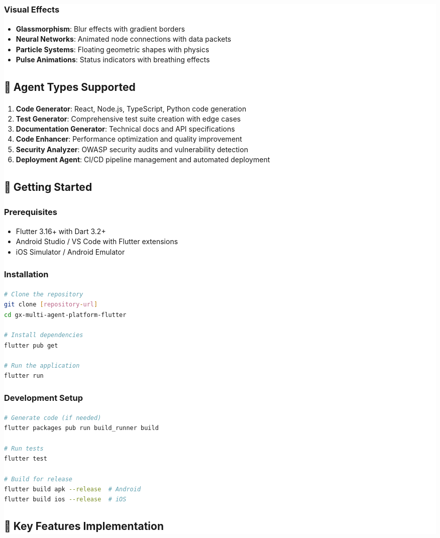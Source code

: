 ### Visual Effects
- **Glassmorphism**: Blur effects with gradient borders
- **Neural Networks**: Animated node connections with data packets
- **Particle Systems**: Floating geometric shapes with physics
- **Pulse Animations**: Status indicators with breathing effects

## 📱 Agent Types Supported

1. **Code Generator**: React, Node.js, TypeScript, Python code generation
2. **Test Generator**: Comprehensive test suite creation with edge cases
3. **Documentation Generator**: Technical docs and API specifications
4. **Code Enhancer**: Performance optimization and quality improvement
5. **Security Analyzer**: OWASP security audits and vulnerability detection
6. **Deployment Agent**: CI/CD pipeline management and automated deployment

## 🚀 Getting Started

### Prerequisites
- Flutter 3.16+ with Dart 3.2+
- Android Studio / VS Code with Flutter extensions
- iOS Simulator / Android Emulator

### Installation
```bash
# Clone the repository
git clone [repository-url]
cd gx-multi-agent-platform-flutter

# Install dependencies
flutter pub get

# Run the application
flutter run
```

### Development Setup
```bash
# Generate code (if needed)
flutter packages pub run build_runner build

# Run tests
flutter test

# Build for release
flutter build apk --release  # Android
flutter build ios --release  # iOS
```

## 🎯 Key Features Implementation
